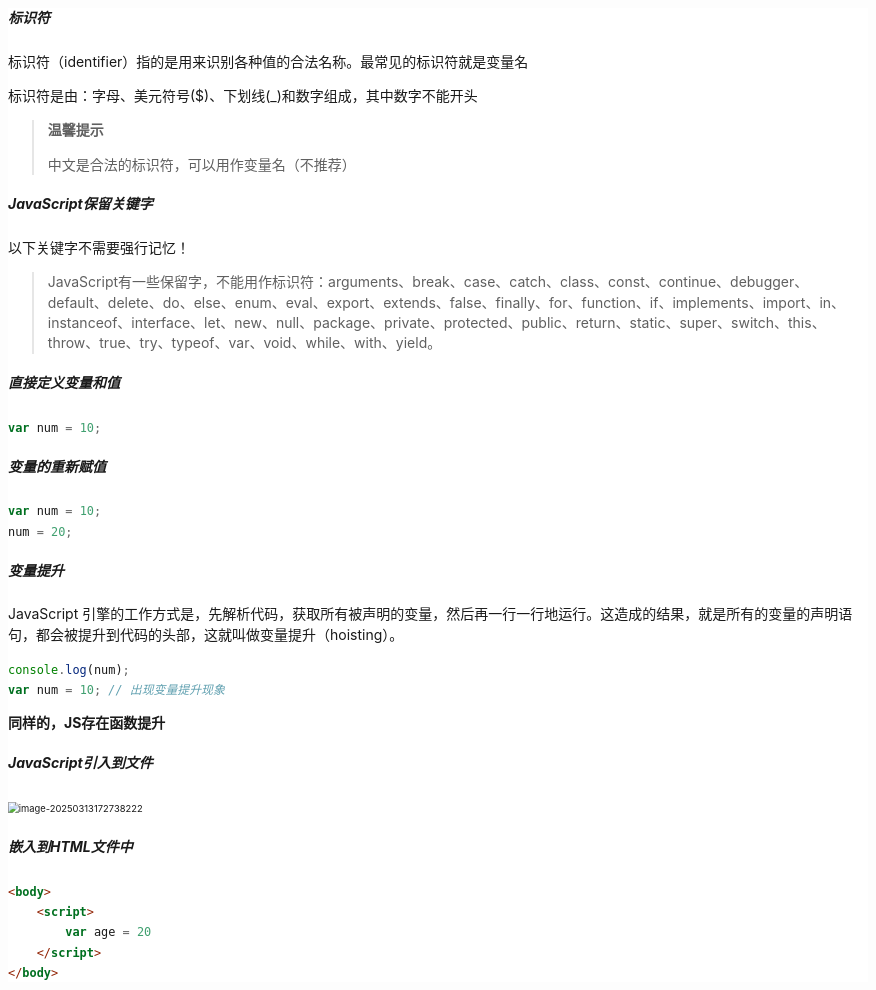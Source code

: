 ##### 标识符

标识符（identifier）指的是用来识别各种值的合法名称。最常见的标识符就是变量名

标识符是由：字母、美元符号($)、下划线(_)和数字组成，其中数字不能开头

>**温馨提示**
>
>中文是合法的标识符，可以用作变量名（不推荐）

##### JavaScript保留关键字

以下关键字不需要强行记忆！

> JavaScript有一些保留字，不能用作标识符：arguments、break、case、catch、class、const、continue、debugger、default、delete、do、else、enum、eval、export、extends、false、finally、for、function、if、implements、import、in、instanceof、interface、let、new、null、package、private、protected、public、return、static、super、switch、this、throw、true、try、typeof、var、void、while、with、yield。



##### 直接定义变量和值

```js
var num = 10; 
```

##### 变量的重新赋值

```js
var num = 10;
num = 20;
```

##### 变量提升

JavaScript 引擎的工作方式是，先解析代码，获取所有被声明的变量，然后再一行一行地运行。这造成的结果，就是所有的变量的声明语句，都会被提升到代码的头部，这就叫做变量提升（hoisting）。

```js
console.log(num);
var num = 10; // 出现变量提升现象
```

**同样的，JS存在函数提升**

##### JavaScript引入到文件

<img src="https://testingcf.jsdelivr.net/gh/bestZwei/imgs@master/picgo/image-20250313172738222.png" alt="image-20250313172738222" style="zoom:67%;" />

##### 嵌入到HTML文件中

```html
<body>
	<script>
		var age = 20
	</script>
</body>
```
